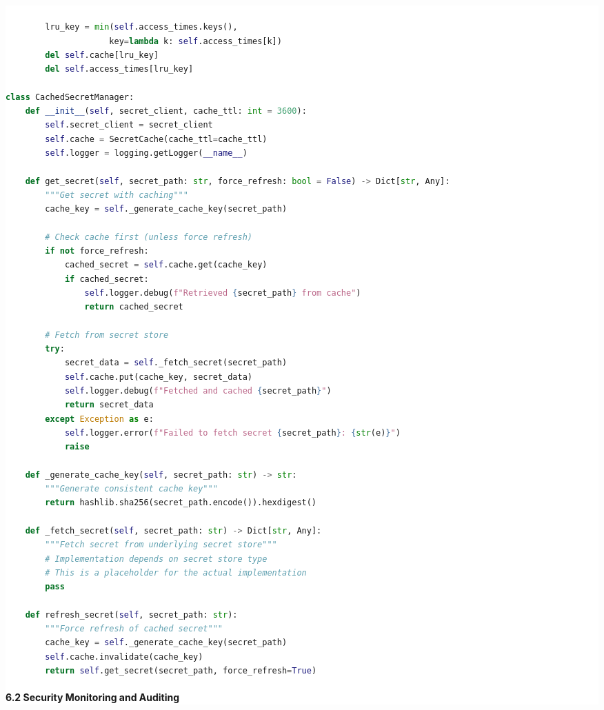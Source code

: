 ```python
        
        lru_key = min(self.access_times.keys(), 
                     key=lambda k: self.access_times[k])
        del self.cache[lru_key]
        del self.access_times[lru_key]

class CachedSecretManager:
    def __init__(self, secret_client, cache_ttl: int = 3600):
        self.secret_client = secret_client
        self.cache = SecretCache(cache_ttl=cache_ttl)
        self.logger = logging.getLogger(__name__)
    
    def get_secret(self, secret_path: str, force_refresh: bool = False) -> Dict[str, Any]:
        """Get secret with caching"""
        cache_key = self._generate_cache_key(secret_path)
        
        # Check cache first (unless force refresh)
        if not force_refresh:
            cached_secret = self.cache.get(cache_key)
            if cached_secret:
                self.logger.debug(f"Retrieved {secret_path} from cache")
                return cached_secret
        
        # Fetch from secret store
        try:
            secret_data = self._fetch_secret(secret_path)
            self.cache.put(cache_key, secret_data)
            self.logger.debug(f"Fetched and cached {secret_path}")
            return secret_data
        except Exception as e:
            self.logger.error(f"Failed to fetch secret {secret_path}: {str(e)}")
            raise
    
    def _generate_cache_key(self, secret_path: str) -> str:
        """Generate consistent cache key"""
        return hashlib.sha256(secret_path.encode()).hexdigest()
    
    def _fetch_secret(self, secret_path: str) -> Dict[str, Any]:
        """Fetch secret from underlying secret store"""
        # Implementation depends on secret store type
        # This is a placeholder for the actual implementation
        pass
    
    def refresh_secret(self, secret_path: str):
        """Force refresh of cached secret"""
        cache_key = self._generate_cache_key(secret_path)
        self.cache.invalidate(cache_key)
        return self.get_secret(secret_path, force_refresh=True)
```

#### 6.2 Security Monitoring and Auditing
